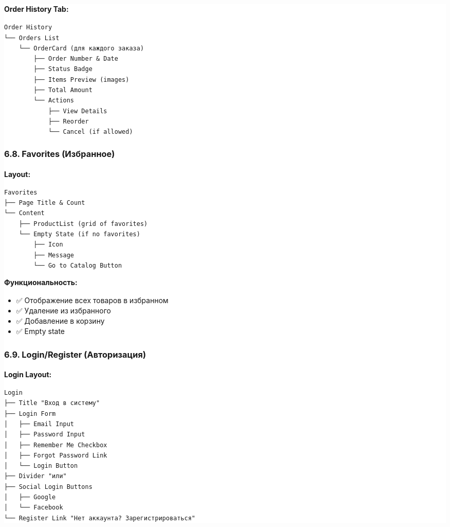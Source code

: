 **Order History Tab:**
```
Order History
└── Orders List
    └── OrderCard (для каждого заказа)
        ├── Order Number & Date
        ├── Status Badge
        ├── Items Preview (images)
        ├── Total Amount
        └── Actions
            ├── View Details
            ├── Reorder
            └── Cancel (if allowed)
```

### 6.8. Favorites (Избранное)

**Layout:**
```
Favorites
├── Page Title & Count
└── Content
    ├── ProductList (grid of favorites)
    └── Empty State (if no favorites)
        ├── Icon
        ├── Message
        └── Go to Catalog Button
```

**Функциональность:**
- ✅ Отображение всех товаров в избранном
- ✅ Удаление из избранного
- ✅ Добавление в корзину
- ✅ Empty state

### 6.9. Login/Register (Авторизация)

**Login Layout:**
```
Login
├── Title "Вход в систему"
├── Login Form
│   ├── Email Input
│   ├── Password Input
│   ├── Remember Me Checkbox
│   ├── Forgot Password Link
│   └── Login Button
├── Divider "или"
├── Social Login Buttons
│   ├── Google
│   └── Facebook
└── Register Link "Нет аккаунта? Зарегистрироваться"
```
